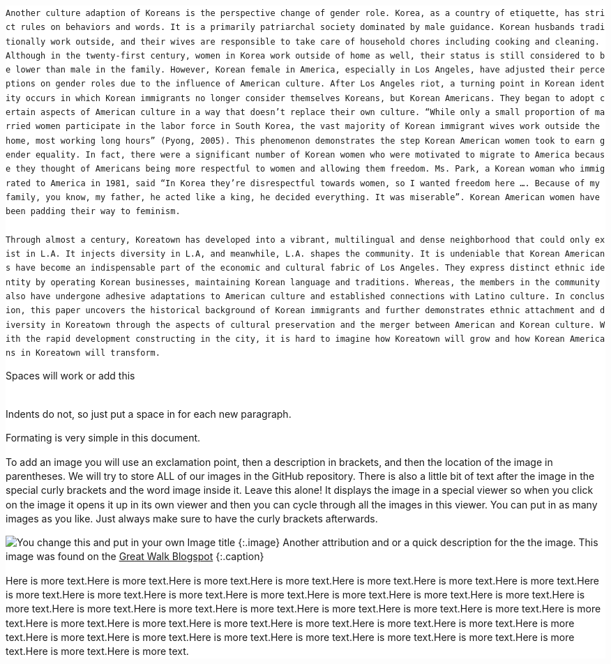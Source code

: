 	Another culture adaption of Koreans is the perspective change of gender role. Korea, as a country of etiquette, has strict rules on behaviors and words. It is a primarily patriarchal society dominated by male guidance. Korean husbands traditionally work outside, and their wives are responsible to take care of household chores including cooking and cleaning. Although in the twenty-first century, women in Korea work outside of home as well, their status is still considered to be lower than male in the family. However, Korean female in America, especially in Los Angeles, have adjusted their perceptions on gender roles due to the influence of American culture. After Los Angeles riot, a turning point in Korean identity occurs in which Korean immigrants no longer consider themselves Koreans, but Korean Americans. They began to adopt certain aspects of American culture in a way that doesn’t replace their own culture. “While only a small proportion of married women participate in the labor force in South Korea, the vast majority of Korean immigrant wives work outside the home, most working long hours” (Pyong, 2005). This phenomenon demonstrates the step Korean American women took to earn gender equality. In fact, there were a significant number of Korean women who were motivated to migrate to America because they thought of Americans being more respectful to women and allowing them freedom. Ms. Park, a Korean woman who immigrated to America in 1981, said “In Korea they’re disrespectful towards women, so I wanted freedom here …. Because of my family, you know, my father, he acted like a king, he decided everything. It was miserable”. Korean American women have been padding their way to feminism.
   
	Through almost a century, Koreatown has developed into a vibrant, multilingual and dense neighborhood that could only exist in L.A. It injects diversity in L.A, and meanwhile, L.A. shapes the community. It is undeniable that Korean Americans have become an indispensable part of the economic and cultural fabric of Los Angeles. They express distinct ethnic identity by operating Korean businesses, maintaining Korean language and traditions. Whereas, the members in the community also have undergone adhesive adaptations to American culture and established connections with Latino culture. In conclusion, this paper uncovers the historical background of Korean immigrants and further demonstrates ethnic attachment and diversity in Koreatown through the aspects of cultural preservation and the merger between American and Korean culture. With the rapid development constructing in the city, it is hard to imagine how Koreatown will grow and how Korean Americans in Koreatown will transform. 


Spaces will work or add this  
&nbsp;

Indents do not, so just put a space in for each new paragraph.

Formating is very simple in this document. 

To add an image you will use an exclamation point, then a description in brackets, and then the location of the image in parentheses. We will try to store ALL of our images in the GitHub repository.  There is also a little bit of text after the image in the special curly brackets and the word image inside it. Leave this alone! It displays the image in a special viewer so when you click on the image it opens it up in its own viewer and then you can cycle through all the images in this viewer. You can put in as many images as you like. Just always make sure to have the curly brackets afterwards.
   
   
![You change this and put in your own Image title](images/example2.jpg)
   {:.image}
Another attribution and or a quick description for the the image. This image was found on the [Great Walk Blogspot](http://greatlawalk.blogspot.com/2016/11/)
   {:.caption} 

Here is more text.Here is more text.Here is more text.Here is more text.Here is more text.Here is more text.Here is more text.Here is more text.Here is more text.Here is more text.Here is more text.Here is more text.Here is more text.Here is more text.Here is more text.Here is more text.Here is more text.Here is more text.Here is more text.Here is more text.Here is more text.Here is more text.Here is more text.Here is more text.Here is more text.Here is more text.Here is more text.Here is more text.Here is more text.Here is more text.Here is more text.Here is more text.Here is more text.Here is more text.Here is more text.Here is more text.Here is more text.Here is more text.
